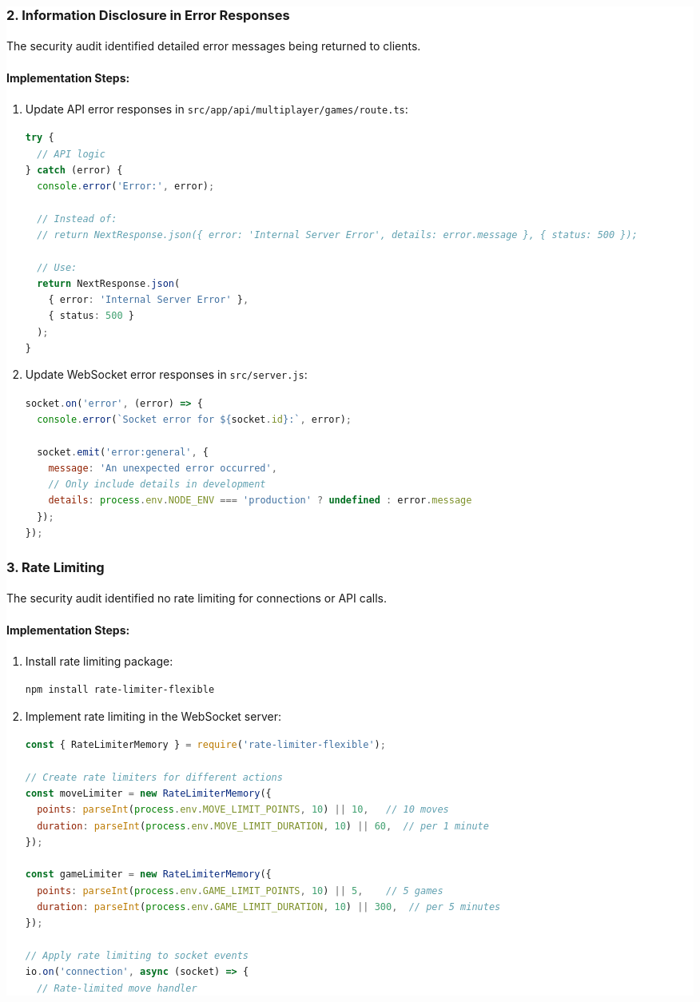 ### 2. Information Disclosure in Error Responses

The security audit identified detailed error messages being returned to clients.

#### Implementation Steps:

1. Update API error responses in `src/app/api/multiplayer/games/route.ts`:
   ```typescript
   try {
     // API logic
   } catch (error) {
     console.error('Error:', error);
     
     // Instead of:
     // return NextResponse.json({ error: 'Internal Server Error', details: error.message }, { status: 500 });
     
     // Use:
     return NextResponse.json(
       { error: 'Internal Server Error' }, 
       { status: 500 }
     );
   }
   ```

2. Update WebSocket error responses in `src/server.js`:
   ```javascript
   socket.on('error', (error) => {
     console.error(`Socket error for ${socket.id}:`, error);
     
     socket.emit('error:general', {
       message: 'An unexpected error occurred',
       // Only include details in development
       details: process.env.NODE_ENV === 'production' ? undefined : error.message
     });
   });
   ```

### 3. Rate Limiting

The security audit identified no rate limiting for connections or API calls.

#### Implementation Steps:

1. Install rate limiting package:
   ```bash
   npm install rate-limiter-flexible
   ```

2. Implement rate limiting in the WebSocket server:
   ```javascript
   const { RateLimiterMemory } = require('rate-limiter-flexible');
   
   // Create rate limiters for different actions
   const moveLimiter = new RateLimiterMemory({
     points: parseInt(process.env.MOVE_LIMIT_POINTS, 10) || 10,   // 10 moves
     duration: parseInt(process.env.MOVE_LIMIT_DURATION, 10) || 60,  // per 1 minute
   });
   
   const gameLimiter = new RateLimiterMemory({
     points: parseInt(process.env.GAME_LIMIT_POINTS, 10) || 5,    // 5 games
     duration: parseInt(process.env.GAME_LIMIT_DURATION, 10) || 300,  // per 5 minutes
   });
   
   // Apply rate limiting to socket events
   io.on('connection', async (socket) => {
     // Rate-limited move handler
   ```